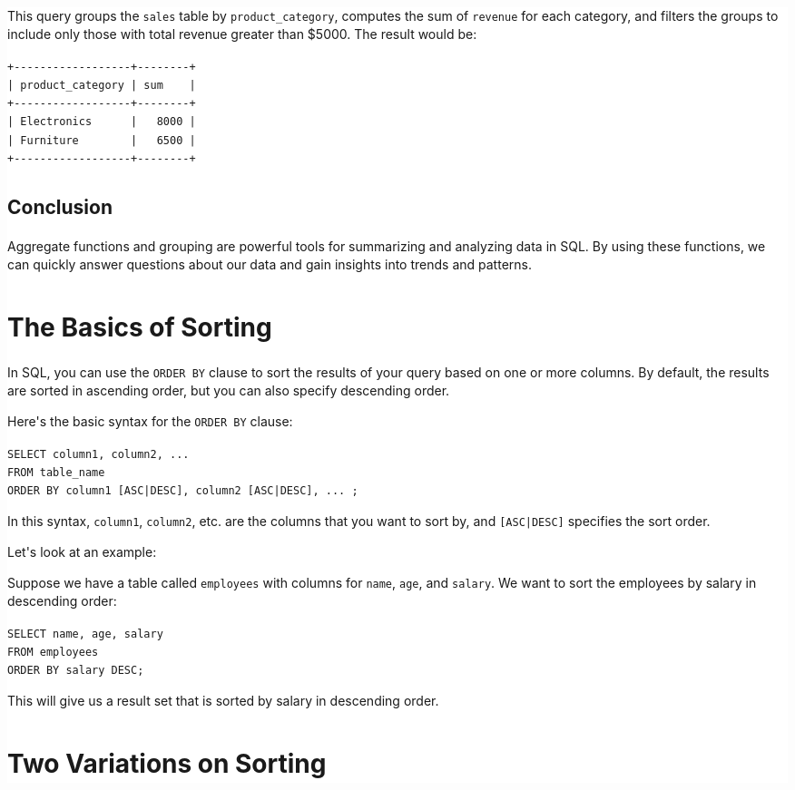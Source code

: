 This query groups the  `sales`  table by  `product_category`, computes the sum of  `revenue`  for each category, and filters the groups to include only those with total revenue greater than $5000. The result would be:

```
+------------------+--------+
| product_category | sum    |
+------------------+--------+
| Electronics      |   8000 |
| Furniture        |   6500 |
+------------------+--------+

```

## Conclusion

Aggregate functions and grouping are powerful tools for summarizing and analyzing data in SQL. By using these functions, we can quickly answer questions about our data and gain insights into trends and patterns.

# The Basics  of Sorting

In SQL, you can use the  `ORDER BY`  clause to sort the results of your query based on one or more columns. By default, the results are sorted in ascending order, but you can also specify descending order.

Here's the basic syntax for the  `ORDER BY`  clause:

```
SELECT column1, column2, ...
FROM table_name
ORDER BY column1 [ASC|DESC], column2 [ASC|DESC], ... ;

```

In this syntax,  `column1`,  `column2`, etc. are the columns that you want to sort by, and  `[ASC|DESC]`  specifies the sort order.

Let's look at an example:

Suppose we have a table called  `employees`  with columns for  `name`,  `age`, and  `salary`. We want to sort the employees by salary in  descending order:

```
SELECT name, age, salary
FROM employees
ORDER BY salary DESC;

```

This will give us a result set that is sorted by salary in descending order.

# Two Variations on Sorting
